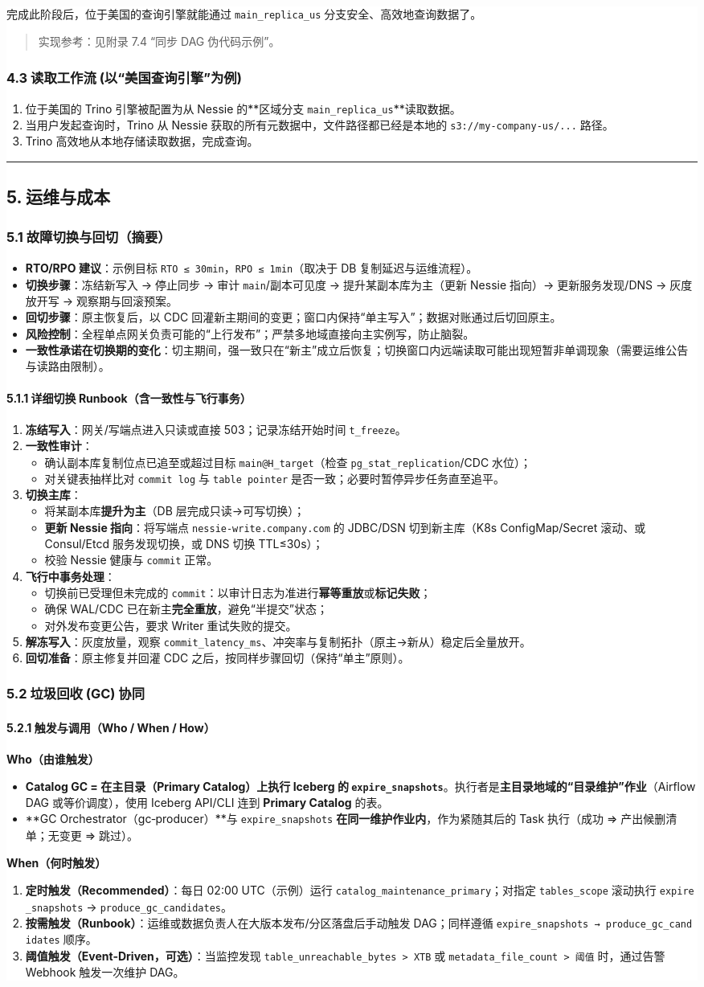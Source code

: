 完成此阶段后，位于美国的查询引擎就能通过 `main_replica_us` 分支安全、高效地查询数据了。

> 实现参考：见附录 7.4 “同步 DAG 伪代码示例”。


### 4.3 读取工作流 (以“美国查询引擎”为例)

1.  位于美国的 Trino 引擎被配置为从 Nessie 的**区域分支 `main_replica_us`**读取数据。
2.  当用户发起查询时，Trino 从 Nessie 获取的所有元数据中，文件路径都已经是本地的 `s3://my-company-us/...` 路径。
3.  Trino 高效地从本地存储读取数据，完成查询。

---

## 5. 运维与成本

### 5.1 故障切换与回切（摘要）
- **RTO/RPO 建议**：示例目标 `RTO ≤ 30min`，`RPO ≤ 1min`（取决于 DB 复制延迟与运维流程）。
- **切换步骤**：冻结新写入 → 停止同步 → 审计 `main`/副本可见度 → 提升某副本库为主（更新 Nessie 指向）→ 更新服务发现/DNS → 灰度放开写 → 观察期与回滚预案。
- **回切步骤**：原主恢复后，以 CDC 回灌新主期间的变更；窗口内保持“单主写入”；数据对账通过后切回原主。
- **风险控制**：全程单点网关负责可能的“上行发布”；严禁多地域直接向主实例写，防止脑裂。
- **一致性承诺在切换期的变化**：切主期间，强一致只在“新主”成立后恢复；切换窗口内远端读取可能出现短暂非单调现象（需要运维公告与读路由限制）。

#### 5.1.1 详细切换 Runbook（含一致性与飞行事务）
1) **冻结写入**：网关/写端点进入只读或直接 503；记录冻结开始时间 `t_freeze`。  
2) **一致性审计**：  
   - 确认副本库复制位点已追至或超过目标 `main@H_target`（检查 `pg_stat_replication`/CDC 水位）；  
   - 对关键表抽样比对 `commit log` 与 `table pointer` 是否一致；必要时暂停异步任务直至追平。  
3) **切换主库**：  
   - 将某副本库**提升为主**（DB 层完成只读→可写切换）；  
   - **更新 Nessie 指向**：将写端点 `nessie-write.company.com` 的 JDBC/DSN 切到新主库（K8s ConfigMap/Secret 滚动、或 Consul/Etcd 服务发现切换，或 DNS 切换 TTL≤30s）；  
   - 校验 Nessie 健康与 `commit` 正常。  
4) **飞行中事务处理**：  
   - 切换前已受理但未完成的 `commit`：以审计日志为准进行**幂等重放**或**标记失败**；  
   - 确保 WAL/CDC 已在新主**完全重放**，避免“半提交”状态；  
   - 对外发布变更公告，要求 Writer 重试失败的提交。  
5) **解冻写入**：灰度放量，观察 `commit_latency_ms`、冲突率与复制拓扑（原主→新从）稳定后全量放开。  
6) **回切准备**：原主修复并回灌 CDC 之后，按同样步骤回切（保持“单主”原则）。


### 5.2 垃圾回收 (GC) 协同

#### 5.2.1 触发与调用（Who / When / How）

**Who（由谁触发）**
- **Catalog GC = 在主目录（Primary Catalog）上执行 Iceberg 的 `expire_snapshots`**。执行者是**主目录地域的“目录维护”作业**（Airflow DAG 或等价调度），使用 Iceberg API/CLI 连到 **Primary Catalog** 的表。
- **GC Orchestrator（gc‑producer）**与 `expire_snapshots` **在同一维护作业内**，作为紧随其后的 Task 执行（成功 => 产出候删清单；无变更 => 跳过）。

**When（何时触发）**
1) **定时触发（Recommended）**：每日 02:00 UTC（示例）运行 `catalog_maintenance_primary`；对指定 `tables_scope` 滚动执行 `expire_snapshots` → `produce_gc_candidates`。
2) **按需触发（Runbook）**：运维或数据负责人在大版本发布/分区落盘后手动触发 DAG；同样遵循 `expire_snapshots → produce_gc_candidates` 顺序。
3) **阈值触发（Event‑Driven，可选）**：当监控发现 `table_unreachable_bytes > XTB` 或 `metadata_file_count > 阈值` 时，通过告警 Webhook 触发一次维护 DAG。
